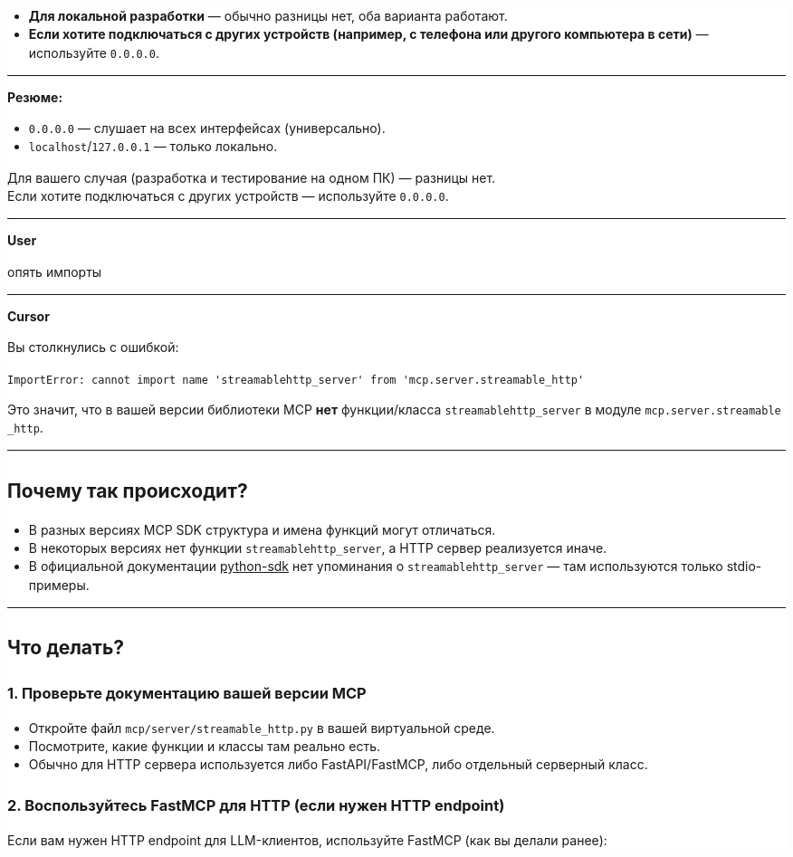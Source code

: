 - **Для локальной разработки** — обычно разницы нет, оба варианта работают.
- **Если хотите подключаться с других устройств (например, с телефона или другого компьютера в сети)** — используйте `0.0.0.0`.

---

**Резюме:**  
- `0.0.0.0` — слушает на всех интерфейсах (универсально).
- `localhost`/`127.0.0.1` — только локально.

Для вашего случая (разработка и тестирование на одном ПК) — разницы нет.  
Если хотите подключаться с других устройств — используйте `0.0.0.0`.

---

**User**

опять импорты

---

**Cursor**

Вы столкнулись с ошибкой:
```
ImportError: cannot import name 'streamablehttp_server' from 'mcp.server.streamable_http'
```

Это значит, что в вашей версии библиотеки MCP **нет** функции/класса `streamablehttp_server` в модуле `mcp.server.streamable_http`.

---

## Почему так происходит?

- В разных версиях MCP SDK структура и имена функций могут отличаться.
- В некоторых версиях нет функции `streamablehttp_server`, а HTTP сервер реализуется иначе.
- В официальной документации [python-sdk](https://github.com/modelcontextprotocol/python-sdk?tab=readme-ov-file#server) нет упоминания о `streamablehttp_server` — там используются только stdio-примеры.

---

## Что делать?

### 1. **Проверьте документацию вашей версии MCP**

- Откройте файл `mcp/server/streamable_http.py` в вашей виртуальной среде.
- Посмотрите, какие функции и классы там реально есть.
- Обычно для HTTP сервера используется либо FastAPI/FastMCP, либо отдельный серверный класс.

### 2. **Воспользуйтесь FastMCP для HTTP (если нужен HTTP endpoint)**

Если вам нужен HTTP endpoint для LLM-клиентов, используйте FastMCP (как вы делали ранее):
